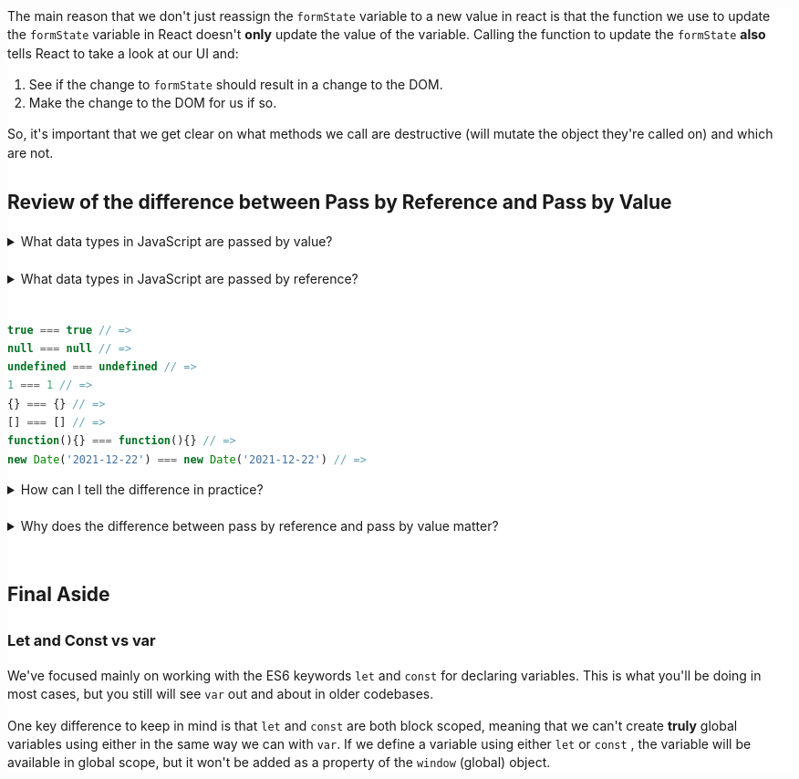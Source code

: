 The main reason that we don't just reassign the `formState` variable to a new value in react is that the function we use to update the `formState` variable in React doesn't **only** update the value of the variable. Calling the function to update the `formState` **also** tells React to take a look at our UI and:
1. See if the change to `formState` should result in a change to the DOM.
2. Make the change to the DOM for us if so.

So, it's important that we get clear on what methods we call are destructive (will mutate the object they're called on) and which are not.
## Review of the difference between Pass by Reference and Pass by Value

<details><summary>
    What data types in JavaScript are passed by value?
  </summary></details>
<br/>

<details><summary>
    What data types in JavaScript are passed by reference?
  </summary></details>
<br/>


```js
true === true // => 
null === null // => 
undefined === undefined // => 
1 === 1 // => 
{} === {} // => 
[] === [] // => 
function(){} === function(){} // => 
new Date('2021-12-22') === new Date('2021-12-22') // => 
```

<details><summary>
    How can I tell the difference in practice?
  </summary></details>
<br/>

<details><summary>
    Why does the difference between pass by reference and pass by value matter?
  </summary></details>
<br/>

## Final Aside

### Let and Const vs var

We've focused mainly on working with the ES6 keywords `let` and `const` for declaring variables. This is what you'll be doing in most cases, but you still will see `var` out and about in older codebases. 

One key difference to keep in mind is that `let` and `const` are both block scoped, meaning that we can't create **truly** global variables using either in the same way we can with `var`. If we define a variable using either `let` or `const` , the variable will be available in global scope, but it won't be added as a property of the `window` (global) object.
